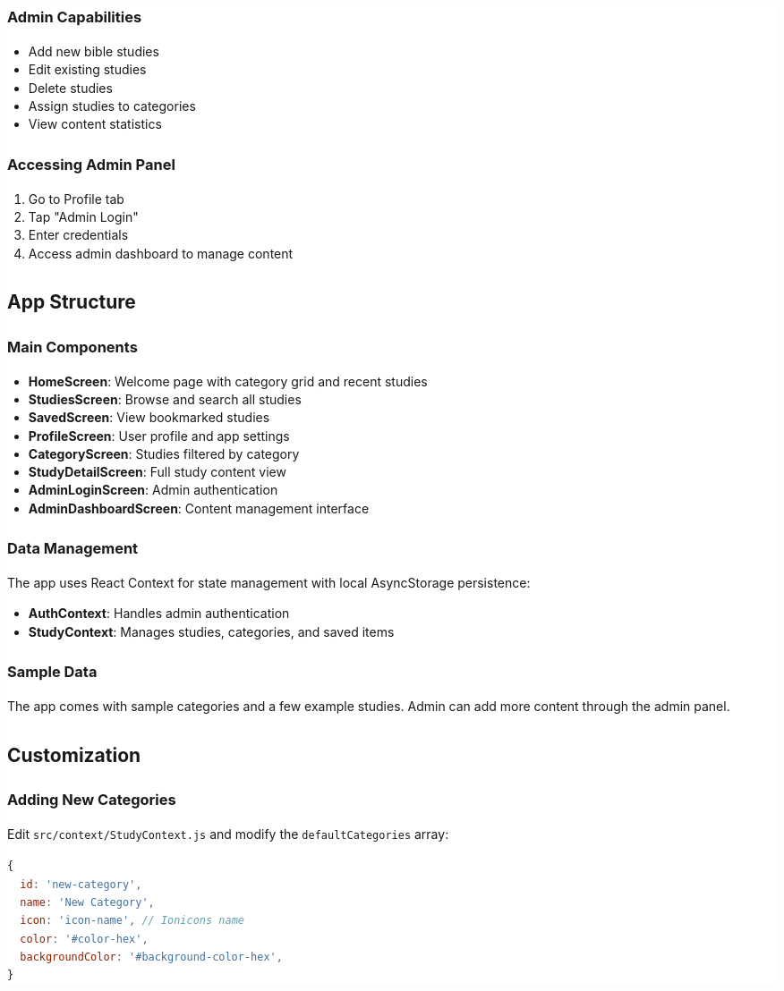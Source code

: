 ### Admin Capabilities
- Add new bible studies
- Edit existing studies  
- Delete studies
- Assign studies to categories
- View content statistics

### Accessing Admin Panel
1. Go to Profile tab
2. Tap "Admin Login" 
3. Enter credentials
4. Access admin dashboard to manage content

## App Structure

### Main Components

- **HomeScreen**: Welcome page with category grid and recent studies
- **StudiesScreen**: Browse and search all studies
- **SavedScreen**: View bookmarked studies
- **ProfileScreen**: User profile and app settings
- **CategoryScreen**: Studies filtered by category
- **StudyDetailScreen**: Full study content view
- **AdminLoginScreen**: Admin authentication
- **AdminDashboardScreen**: Content management interface

### Data Management

The app uses React Context for state management with local AsyncStorage persistence:

- **AuthContext**: Handles admin authentication
- **StudyContext**: Manages studies, categories, and saved items

### Sample Data

The app comes with sample categories and a few example studies. Admin can add more content through the admin panel.

## Customization

### Adding New Categories

Edit `src/context/StudyContext.js` and modify the `defaultCategories` array:

```javascript
{
  id: 'new-category',
  name: 'New Category',
  icon: 'icon-name', // Ionicons name
  color: '#color-hex',
  backgroundColor: '#background-color-hex',
}
```
